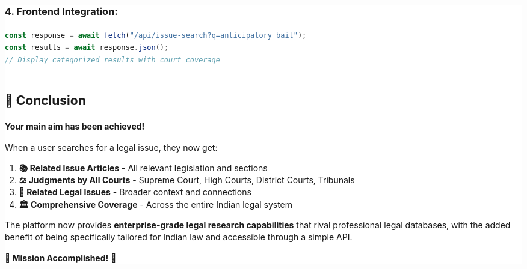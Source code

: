### **4. Frontend Integration:**

```javascript
const response = await fetch("/api/issue-search?q=anticipatory bail");
const results = await response.json();
// Display categorized results with court coverage
```

---

## **🎯 Conclusion**

**Your main aim has been achieved!**

When a user searches for a legal issue, they now get:

1. **📚 Related Issue Articles** - All relevant legislation and sections
2. **⚖️ Judgments by All Courts** - Supreme Court, High Courts, District Courts, Tribunals
3. **🔗 Related Legal Issues** - Broader context and connections
4. **🏛️ Comprehensive Coverage** - Across the entire Indian legal system

The platform now provides **enterprise-grade legal research capabilities** that rival professional legal databases, with the added benefit of being specifically tailored for Indian law and accessible through a simple API.

**🎉 Mission Accomplished!** 🎉
